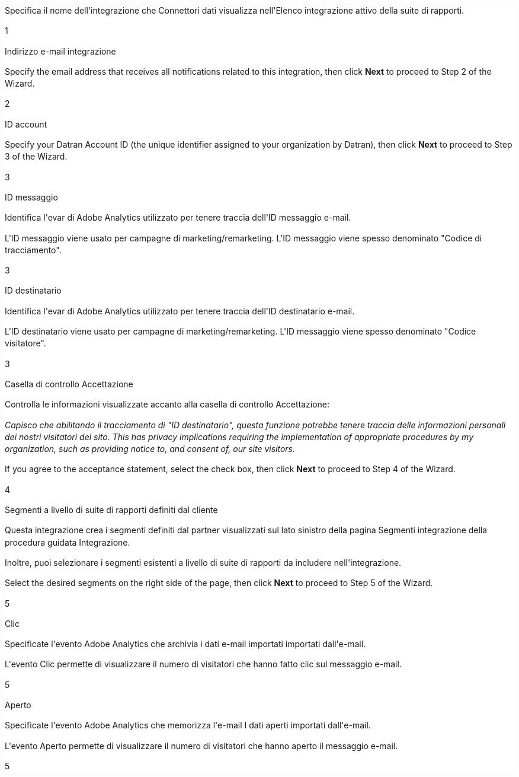    <td colname="col3"> <p>Specifica il nome dell'integrazione che Connettori dati visualizza nell'Elenco integrazione attivo della suite di rapporti. </p> </td> 
  </tr> 
  <tr valign="top"> 
   <td colname="col1"> <p>1 </p> </td> 
   <td colname="col2"> <p>Indirizzo e-mail integrazione </p> </td> 
   <td colname="col3"> <p>Specify the email address that receives all notifications related to this integration, then click <b>Next</b> to proceed to Step 2 of the Wizard. </p> </td> 
  </tr> 
  <tr valign="top"> 
   <td colname="col1"> <p>2 </p> </td> 
   <td colname="col2"> <p>ID account </p> </td> 
   <td colname="col3"> <p>Specify your Datran Account ID (the unique identifier assigned to your organization by Datran), then click <b>Next</b> to proceed to Step 3 of the Wizard. </p> </td> 
  </tr> 
  <tr valign="top"> 
   <td colname="col1"> <p>3 </p> </td> 
   <td colname="col2"> <p>ID messaggio </p> </td> 
   <td colname="col3"> <p>Identifica l'evar di Adobe Analytics utilizzato per tenere traccia dell'ID messaggio e-mail. </p> <p>L'ID messaggio viene usato per campagne di marketing/remarketing. L'ID messaggio viene spesso denominato "Codice di tracciamento". </p> </td> 
  </tr> 
  <tr valign="top"> 
   <td colname="col1"> <p>3 </p> </td> 
   <td colname="col2"> <p>ID destinatario </p> </td> 
   <td colname="col3"> <p>Identifica l'evar di Adobe Analytics utilizzato per tenere traccia dell'ID destinatario e-mail. </p> <p>L'ID destinatario viene usato per campagne di marketing/remarketing. L'ID messaggio viene spesso denominato "Codice visitatore". </p> </td> 
  </tr> 
  <tr valign="top"> 
   <td colname="col1"> <p>3 </p> </td> 
   <td colname="col2"> <p>Casella di controllo Accettazione </p> </td> 
   <td colname="col3"> <p>Controlla le informazioni visualizzate accanto alla casella di controllo Accettazione: </p> <p><i>Capisco che abilitando il tracciamento di "ID destinatario", questa funzione potrebbe tenere traccia delle informazioni personali dei nostri visitatori del sito. This has privacy implications requiring the implementation of appropriate procedures by my organization, such as providing notice to, and consent of, our site visitors. </i> </p> <p>If you agree to the acceptance statement, select the check box, then click <b>Next</b> to proceed to Step 4 of the Wizard. </p> </td> 
  </tr> 
  <tr valign="top"> 
   <td colname="col1"> <p>4 </p> </td> 
   <td colname="col2"> <p>Segmenti a livello di suite di rapporti definiti dal cliente </p> </td> 
   <td colname="col3"> <p>Questa integrazione crea i segmenti definiti dal partner visualizzati sul lato sinistro della pagina Segmenti integrazione della procedura guidata Integrazione. </p> <p>Inoltre, puoi selezionare i segmenti esistenti a livello di suite di rapporti da includere nell'integrazione. </p> <p>Select the desired segments on the right side of the page, then click <b>Next</b> to proceed to Step 5 of the Wizard. </p> </td> 
  </tr> 
  <tr valign="top"> 
   <td colname="col1"> <p>5 </p> </td> 
   <td colname="col2"> <p>Clic </p> </td> 
   <td colname="col3"> <p>Specificate l'evento Adobe Analytics che archivia i dati e-mail importati importati dall'e-mail. </p> <p>L'evento Clic permette di visualizzare il numero di visitatori che hanno fatto clic sul messaggio e-mail. </p> </td> 
  </tr> 
  <tr valign="top"> 
   <td colname="col1"> <p>5 </p> </td> 
   <td colname="col2"> <p>Aperto </p> </td> 
   <td colname="col3"> <p>Specificate l'evento Adobe Analytics che memorizza l'e-mail I dati aperti importati dall'e-mail. </p> <p>L'evento Aperto permette di visualizzare il numero di visitatori che hanno aperto il messaggio e-mail. </p> </td> 
  </tr> 
  <tr valign="top"> 
   <td colname="col1"> <p>5 </p> </td> 